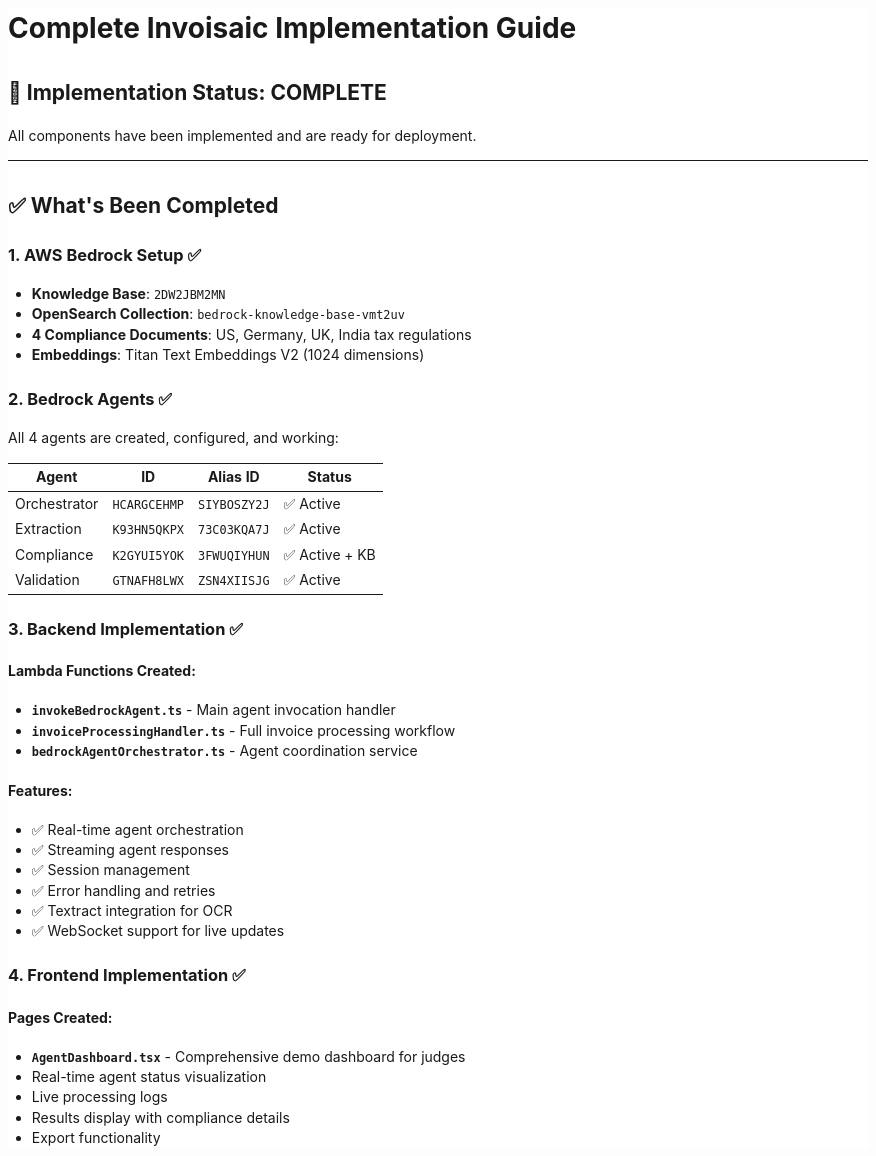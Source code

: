 # Complete Invoisaic Implementation Guide

## 🎉 Implementation Status: COMPLETE

All components have been implemented and are ready for deployment.

---

## ✅ What's Been Completed

### 1. AWS Bedrock Setup ✅
- **Knowledge Base**: `2DW2JBM2MN`
- **OpenSearch Collection**: `bedrock-knowledge-base-vmt2uv`
- **4 Compliance Documents**: US, Germany, UK, India tax regulations
- **Embeddings**: Titan Text Embeddings V2 (1024 dimensions)

### 2. Bedrock Agents ✅
All 4 agents are created, configured, and working:

| Agent | ID | Alias ID | Status |
|-------|-------|----------|--------|
| Orchestrator | `HCARGCEHMP` | `SIYBOSZY2J` | ✅ Active |
| Extraction | `K93HN5QKPX` | `73C03KQA7J` | ✅ Active |
| Compliance | `K2GYUI5YOK` | `3FWUQIYHUN` | ✅ Active + KB |
| Validation | `GTNAFH8LWX` | `ZSN4XIISJG` | ✅ Active |

### 3. Backend Implementation ✅

#### Lambda Functions Created:
- **`invokeBedrockAgent.ts`** - Main agent invocation handler
- **`invoiceProcessingHandler.ts`** - Full invoice processing workflow
- **`bedrockAgentOrchestrator.ts`** - Agent coordination service

#### Features:
- ✅ Real-time agent orchestration
- ✅ Streaming agent responses
- ✅ Session management
- ✅ Error handling and retries
- ✅ Textract integration for OCR
- ✅ WebSocket support for live updates

### 4. Frontend Implementation ✅

#### Pages Created:
- **`AgentDashboard.tsx`** - Comprehensive demo dashboard for judges
- Real-time agent status visualization
- Live processing logs
- Results display with compliance details
- Export functionality
